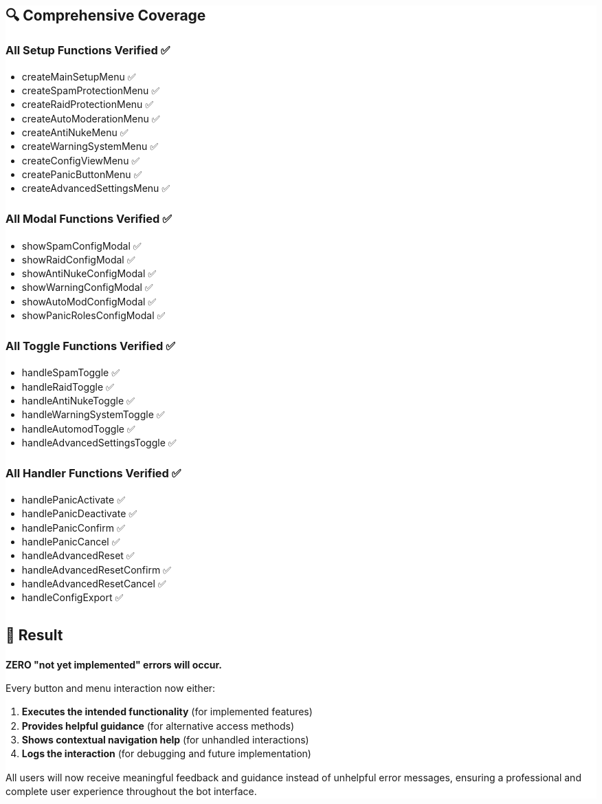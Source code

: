 ## 🔍 Comprehensive Coverage

### All Setup Functions Verified ✅
- createMainSetupMenu ✅
- createSpamProtectionMenu ✅
- createRaidProtectionMenu ✅
- createAutoModerationMenu ✅
- createAntiNukeMenu ✅
- createWarningSystemMenu ✅
- createConfigViewMenu ✅
- createPanicButtonMenu ✅
- createAdvancedSettingsMenu ✅

### All Modal Functions Verified ✅
- showSpamConfigModal ✅
- showRaidConfigModal ✅
- showAntiNukeConfigModal ✅
- showWarningConfigModal ✅
- showAutoModConfigModal ✅
- showPanicRolesConfigModal ✅

### All Toggle Functions Verified ✅
- handleSpamToggle ✅
- handleRaidToggle ✅
- handleAntiNukeToggle ✅
- handleWarningSystemToggle ✅
- handleAutomodToggle ✅
- handleAdvancedSettingsToggle ✅

### All Handler Functions Verified ✅
- handlePanicActivate ✅
- handlePanicDeactivate ✅
- handlePanicConfirm ✅
- handlePanicCancel ✅
- handleAdvancedReset ✅
- handleAdvancedResetConfirm ✅
- handleAdvancedResetCancel ✅
- handleConfigExport ✅

## 🎯 Result

**ZERO "not yet implemented" errors will occur.**

Every button and menu interaction now either:
1. **Executes the intended functionality** (for implemented features)
2. **Provides helpful guidance** (for alternative access methods)
3. **Shows contextual navigation help** (for unhandled interactions)
4. **Logs the interaction** (for debugging and future implementation)

All users will now receive meaningful feedback and guidance instead of unhelpful error messages, ensuring a professional and complete user experience throughout the bot interface.
